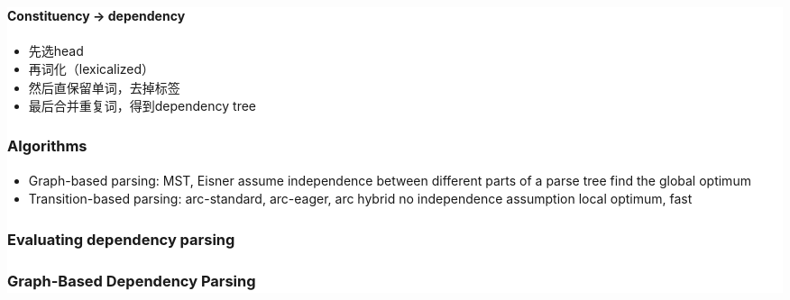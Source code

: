 
#### Constituency $\to$ dependency

- 先选head
- 再词化（lexicalized）
- 然后直保留单词，去掉标签
- 最后合并重复词，得到dependency tree


### Algorithms 
- Graph-based parsing: MST, Eisner
assume independence between different parts of a parse tree
find the global optimum
- Transition-based parsing: arc-standard, arc-eager, arc hybrid
no independence assumption
local optimum, fast

### Evaluating dependency parsing



### Graph-Based Dependency Parsing

